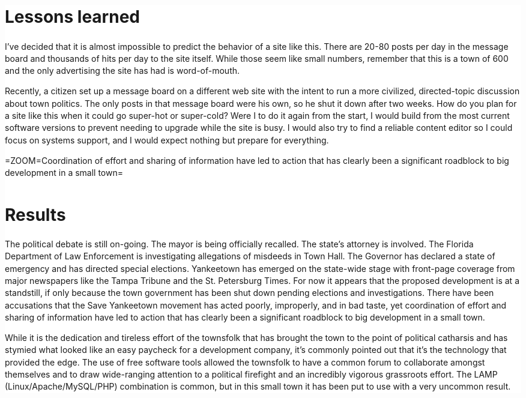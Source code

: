
# Lessons learned

I’ve decided that it is almost impossible to predict the behavior of a site like this. There are 20-80 posts per day in the message board and thousands of hits per day to the site itself. While those seem like small numbers, remember that this is a town of 600 and the only advertising the site has had is word-of-mouth.

Recently, a citizen set up a message board on a different web site with the intent to run a more civilized, directed-topic discussion about town politics. The only posts in that message board were his own, so he shut it down after two weeks. How do you plan for a site like this when it could go super-hot or super-cold? Were I to do it again from the start, I would build from the most current software versions to prevent needing to upgrade while the site is busy. I would also try to find a reliable content editor so I could focus on systems support, and I would expect nothing but prepare for everything.


=ZOOM=Coordination of effort and sharing of information have led to action that has clearly been a significant roadblock to big development in a small town=


# Results

The political debate is still on-going. The mayor is being officially recalled. The state’s attorney is involved. The Florida Department of Law Enforcement is investigating allegations of misdeeds in Town Hall. The Governor has declared a state of emergency and has directed special elections. Yankeetown has emerged on the state-wide stage with front-page coverage from major newspapers like the Tampa Tribune and the St. Petersburg Times. For now it appears that the proposed development is at a standstill, if only because the town government has been shut down pending elections and investigations. There have been accusations that the Save Yankeetown movement has acted poorly, improperly, and in bad taste, yet coordination of effort and sharing of information have led to action that has clearly been a significant roadblock to big development in a small town.

While it is the dedication and tireless effort of the townsfolk that has brought the town to the point of political catharsis and has stymied what looked like an easy paycheck for a development company, it’s commonly pointed out that it’s the technology that provided the edge. The use of free software tools allowed the townsfolk to have a common forum to collaborate amongst themselves and to draw wide-ranging attention to a political firefight and an incredibly vigorous grassroots effort. The LAMP (Linux/Apache/MySQL/PHP) combination is common, but in this small town it has been put to use with a very uncommon result.

